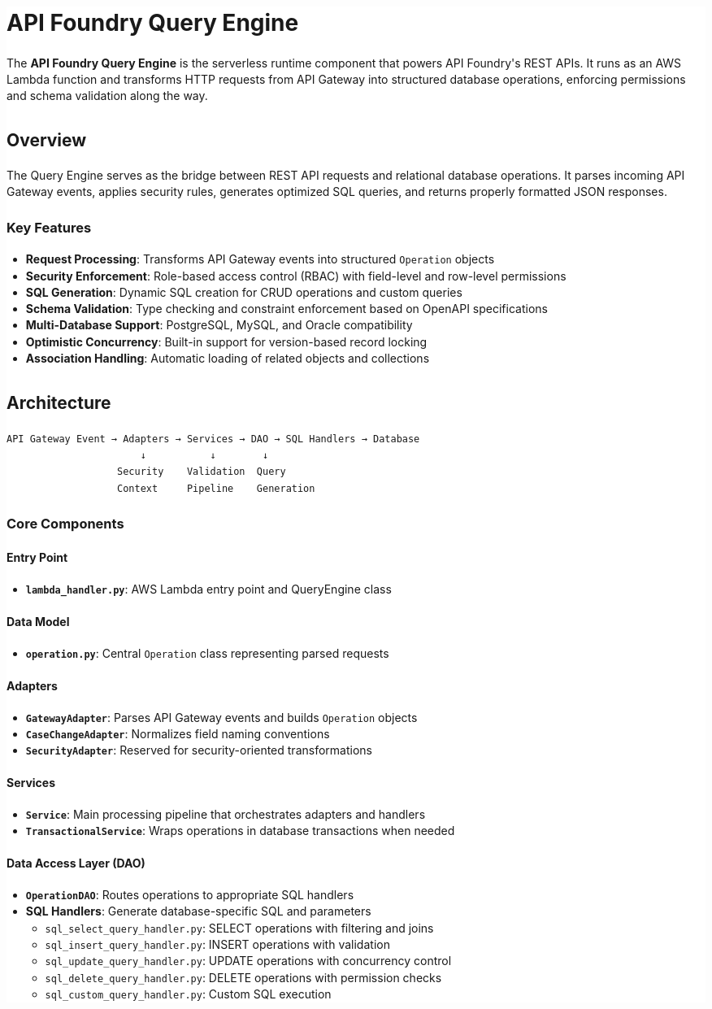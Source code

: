 # API Foundry Query Engine

The **API Foundry Query Engine** is the serverless runtime component that powers API Foundry's REST APIs. It runs as an AWS Lambda function and transforms HTTP requests from API Gateway into structured database operations, enforcing permissions and schema validation along the way.

## Overview

The Query Engine serves as the bridge between REST API requests and relational database operations. It parses incoming API Gateway events, applies security rules, generates optimized SQL queries, and returns properly formatted JSON responses.

### Key Features

- **Request Processing**: Transforms API Gateway events into structured `Operation` objects
- **Security Enforcement**: Role-based access control (RBAC) with field-level and row-level permissions
- **SQL Generation**: Dynamic SQL creation for CRUD operations and custom queries
- **Schema Validation**: Type checking and constraint enforcement based on OpenAPI specifications
- **Multi-Database Support**: PostgreSQL, MySQL, and Oracle compatibility
- **Optimistic Concurrency**: Built-in support for version-based record locking
- **Association Handling**: Automatic loading of related objects and collections

## Architecture

```
API Gateway Event → Adapters → Services → DAO → SQL Handlers → Database
                       ↓           ↓        ↓
                   Security    Validation  Query
                   Context     Pipeline    Generation
```

### Core Components

#### Entry Point
- **`lambda_handler.py`**: AWS Lambda entry point and QueryEngine class

#### Data Model
- **`operation.py`**: Central `Operation` class representing parsed requests

#### Adapters
- **`GatewayAdapter`**: Parses API Gateway events and builds `Operation` objects
- **`CaseChangeAdapter`**: Normalizes field naming conventions
- **`SecurityAdapter`**: Reserved for security-oriented transformations

#### Services
- **`Service`**: Main processing pipeline that orchestrates adapters and handlers
- **`TransactionalService`**: Wraps operations in database transactions when needed

#### Data Access Layer (DAO)
- **`OperationDAO`**: Routes operations to appropriate SQL handlers
- **SQL Handlers**: Generate database-specific SQL and parameters
  - `sql_select_query_handler.py`: SELECT operations with filtering and joins
  - `sql_insert_query_handler.py`: INSERT operations with validation
  - `sql_update_query_handler.py`: UPDATE operations with concurrency control
  - `sql_delete_query_handler.py`: DELETE operations with permission checks
  - `sql_custom_query_handler.py`: Custom SQL execution
